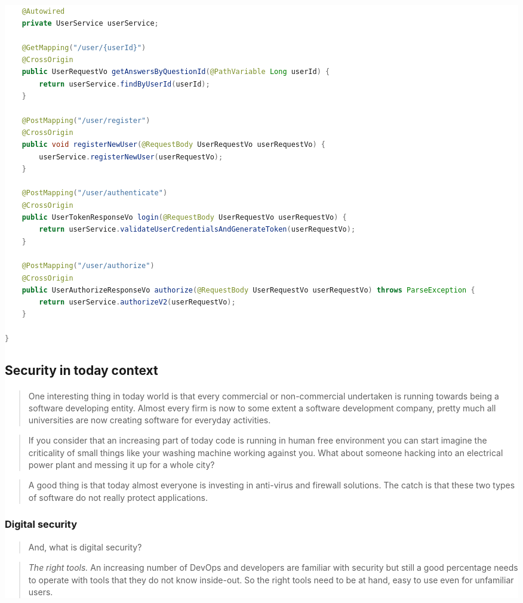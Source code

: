 ```Java
    @Autowired
    private UserService userService;

    @GetMapping("/user/{userId}")
    @CrossOrigin
    public UserRequestVo getAnswersByQuestionId(@PathVariable Long userId) {
        return userService.findByUserId(userId);
    }

    @PostMapping("/user/register")
    @CrossOrigin
    public void registerNewUser(@RequestBody UserRequestVo userRequestVo) {
        userService.registerNewUser(userRequestVo);
    }

    @PostMapping("/user/authenticate")
    @CrossOrigin
    public UserTokenResponseVo login(@RequestBody UserRequestVo userRequestVo) {
        return userService.validateUserCredentialsAndGenerateToken(userRequestVo);
    }

    @PostMapping("/user/authorize")
    @CrossOrigin
    public UserAuthorizeResponseVo authorize(@RequestBody UserRequestVo userRequestVo) throws ParseException {
        return userService.authorizeV2(userRequestVo);
    }

}
```

## Security in today context

> One interesting thing in today world is that every commercial or non-commercial undertaken is running towards being a software developing entity. Almost every firm is now to some extent a software development company, pretty much all universities are now creating software for everyday activities.

> If you consider that an increasing part of today code is running in human free environment you can start imagine the criticality of small things like your washing machine working against you. What about someone hacking into an electrical power plant and messing it up for a whole city?

> A good thing is that today almost everyone is investing in anti-virus and firewall solutions. The catch is that these two types of software do not really protect applications.

### Digital security

> And, what is digital security?

> *The right tools.*
An increasing number of DevOps and developers are familiar with security but still a good percentage needs to operate with tools that they do not know inside-out. So the right tools need to be at hand, easy to use even for unfamiliar users.
